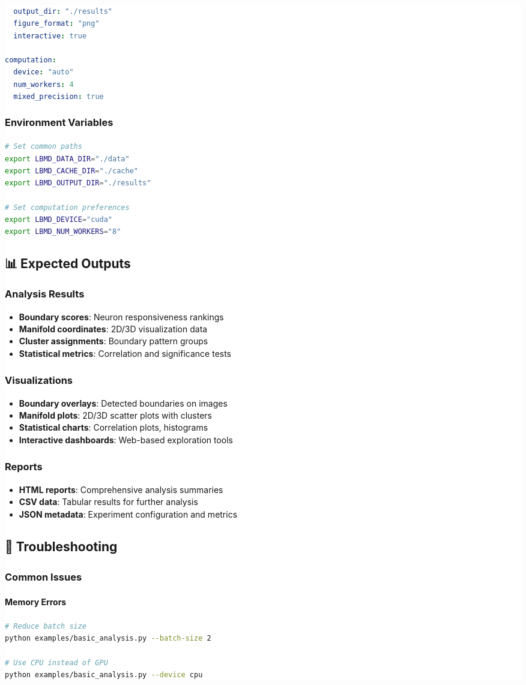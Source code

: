 ```yaml
  output_dir: "./results"
  figure_format: "png"
  interactive: true

computation:
  device: "auto"
  num_workers: 4
  mixed_precision: true
```

### Environment Variables
```bash
# Set common paths
export LBMD_DATA_DIR="./data"
export LBMD_CACHE_DIR="./cache"
export LBMD_OUTPUT_DIR="./results"

# Set computation preferences
export LBMD_DEVICE="cuda"
export LBMD_NUM_WORKERS="8"
```

## 📊 Expected Outputs

### Analysis Results
- **Boundary scores**: Neuron responsiveness rankings
- **Manifold coordinates**: 2D/3D visualization data
- **Cluster assignments**: Boundary pattern groups
- **Statistical metrics**: Correlation and significance tests

### Visualizations
- **Boundary overlays**: Detected boundaries on images
- **Manifold plots**: 2D/3D scatter plots with clusters
- **Statistical charts**: Correlation plots, histograms
- **Interactive dashboards**: Web-based exploration tools

### Reports
- **HTML reports**: Comprehensive analysis summaries
- **CSV data**: Tabular results for further analysis
- **JSON metadata**: Experiment configuration and metrics

## 🐛 Troubleshooting

### Common Issues

#### Memory Errors
```bash
# Reduce batch size
python examples/basic_analysis.py --batch-size 2

# Use CPU instead of GPU
python examples/basic_analysis.py --device cpu
```
